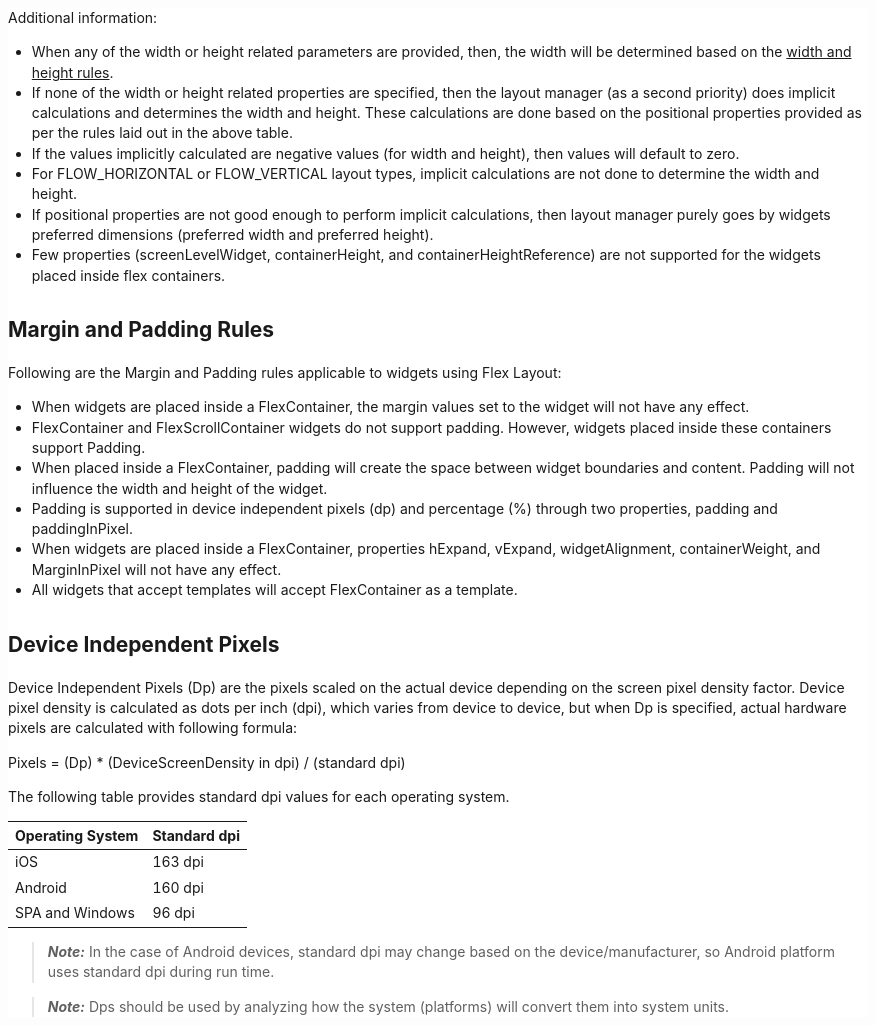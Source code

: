 
Additional information:

*   When any of the width or height related parameters are provided, then, the width will be determined based on the [width and height rules](#Width).
*   If none of the width or height related properties are specified, then the layout manager (as a second priority) does implicit calculations and determines the width and height. These calculations are done based on the positional properties provided as per the rules laid out in the above table.
*   If the values implicitly calculated are negative values (for width and height), then values will default to zero.
*   For FLOW\_HORIZONTAL or FLOW\_VERTICAL layout types, implicit calculations are not done to determine the width and height.
*   If positional properties are not good enough to perform implicit calculations, then layout manager purely goes by widgets preferred dimensions (preferred width and preferred height).
*   Few properties (screenLevelWidget, containerHeight, and containerHeightReference) are not supported for the widgets placed inside flex containers.

Margin and Padding Rules
------------------------

Following are the Margin and Padding rules applicable to widgets using Flex Layout:

*   When widgets are placed inside a FlexContainer, the margin values set to the widget will not have any effect.
*   FlexContainer and FlexScrollContainer widgets do not support padding. However, widgets placed inside these containers support Padding.
*   When placed inside a FlexContainer, padding will create the space between widget boundaries and content. Padding will not influence the width and height of the widget.
*   Padding is supported in device independent pixels (dp) and percentage (%) through two properties, padding and paddingInPixel.
*   When widgets are placed inside a FlexContainer, properties hExpand, vExpand, widgetAlignment, containerWeight, and MarginInPixel will not have any effect.
*   All widgets that accept templates will accept FlexContainer as a template.

Device Independent Pixels
-------------------------

Device Independent Pixels (Dp) are the pixels scaled on the actual device depending on the screen pixel density factor. Device pixel density is calculated as dots per inch (dpi), which varies from device to device, but when Dp is specified, actual hardware pixels are calculated with following formula:

Pixels = (Dp) \* (DeviceScreenDensity in dpi) / (standard dpi)

The following table provides standard dpi values for each operating system.

| Operating System | Standard dpi |
| --- | --- |
| iOS | 163 dpi |
| Android | 160 dpi |
| SPA and Windows | 96 dpi |

> **_Note:_** In the case of Android devices, standard dpi may change based on the device/manufacturer, so Android platform uses standard dpi during run time.

> **_Note:_** Dps should be used by analyzing how the system (platforms) will convert them into system units.


